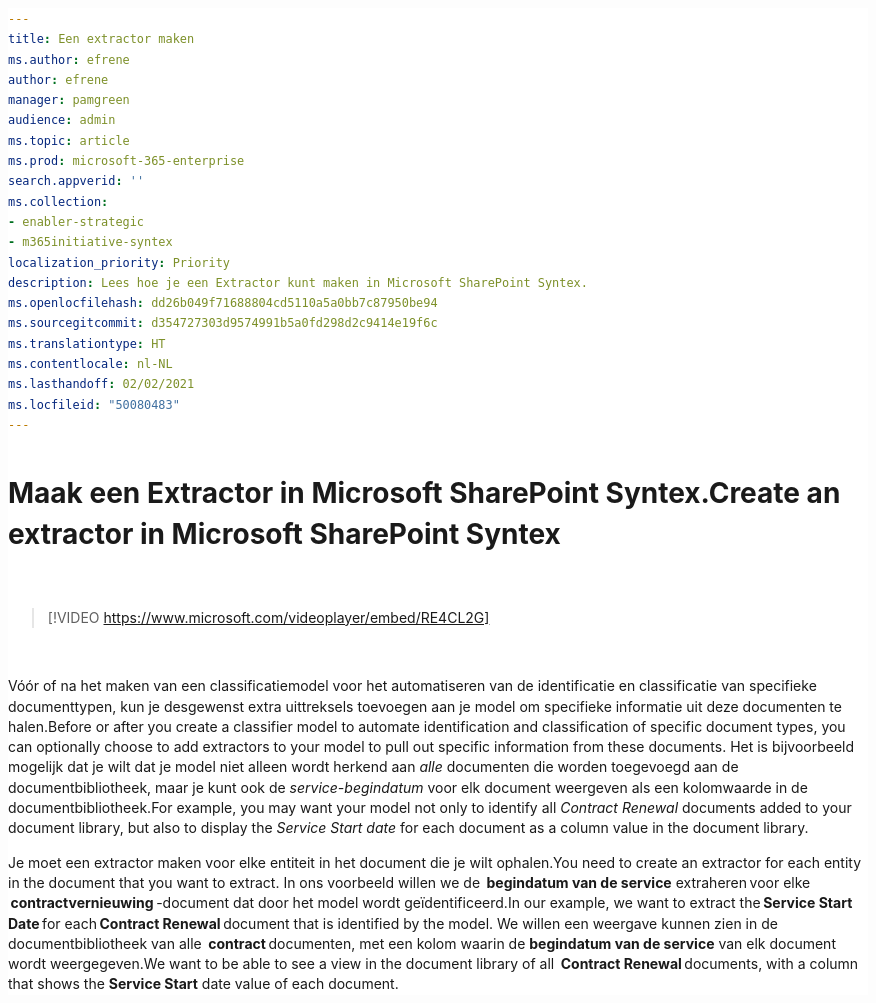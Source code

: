 ```yaml
---
title: Een extractor maken
ms.author: efrene
author: efrene
manager: pamgreen
audience: admin
ms.topic: article
ms.prod: microsoft-365-enterprise
search.appverid: ''
ms.collection:
- enabler-strategic
- m365initiative-syntex
localization_priority: Priority
description: Lees hoe je een Extractor kunt maken in Microsoft SharePoint Syntex.
ms.openlocfilehash: dd26b049f71688804cd5110a5a0bb7c87950be94
ms.sourcegitcommit: d354727303d9574991b5a0fd298d2c9414e19f6c
ms.translationtype: HT
ms.contentlocale: nl-NL
ms.lasthandoff: 02/02/2021
ms.locfileid: "50080483"
---
```

# <a name="create-an-extractor-in-microsoft-sharepoint-syntex"></a><span data-ttu-id="955e9-103">Maak een Extractor in Microsoft SharePoint Syntex.</span><span class="sxs-lookup"><span data-stu-id="955e9-103">Create an extractor in Microsoft SharePoint Syntex</span></span>


</br>

> [!VIDEO https://www.microsoft.com/videoplayer/embed/RE4CL2G]

</br> 

<span data-ttu-id="955e9-104">Vóór of na het maken van een classificatiemodel voor het automatiseren van de identificatie en classificatie van specifieke documenttypen, kun je desgewenst extra uittreksels toevoegen aan je model om specifieke informatie uit deze documenten te halen.</span><span class="sxs-lookup"><span data-stu-id="955e9-104">Before or after you create a classifier model to automate identification and classification of specific document types, you can optionally choose to add extractors to your model to pull out specific information from these documents.</span></span> <span data-ttu-id="955e9-105">Het is bijvoorbeeld mogelijk dat je wilt dat je model niet alleen wordt herkend aan *alle* documenten die worden toegevoegd aan de documentbibliotheek, maar je kunt ook de *service-begindatum* voor elk document weergeven als een kolomwaarde in de documentbibliotheek.</span><span class="sxs-lookup"><span data-stu-id="955e9-105">For example, you may want your model not only to identify all *Contract Renewal* documents added to your document library, but also to display the *Service Start date* for each document as a column value in the document library.</span></span>

<span data-ttu-id="955e9-106">Je moet een extractor maken voor elke entiteit in het document die je wilt ophalen.</span><span class="sxs-lookup"><span data-stu-id="955e9-106">You need to create an extractor for each entity in the document that you want to extract.</span></span> <span data-ttu-id="955e9-107">In ons voorbeeld willen we de  **begindatum van de service** extraheren voor elke  **contractvernieuwing** -document dat door het model wordt geïdentificeerd.</span><span class="sxs-lookup"><span data-stu-id="955e9-107">In our example, we want to extract the **Service Start Date** for each **Contract Renewal** document that is identified by the model.</span></span> <span data-ttu-id="955e9-108">We willen een weergave kunnen zien in de documentbibliotheek van alle  **contract** documenten, met een kolom waarin de **begindatum van de service** van elk document wordt weergegeven.</span><span class="sxs-lookup"><span data-stu-id="955e9-108">We want to be able to see a view in the document library of all  **Contract Renewal** documents, with a column that shows the **Service Start** date value of each document.</span></span> 
